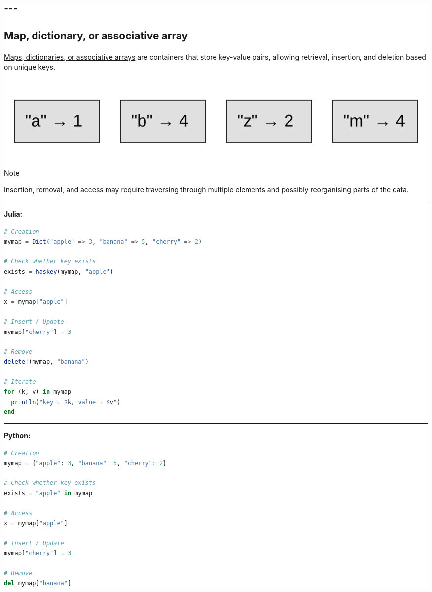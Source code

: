 ===

## Map, dictionary, or associative array

[Maps, dictionaries, or associative arrays](https://en.wikipedia.org/wiki/Map_(data_structure)) are containers that store key-value pairs, allowing retrieval, insertion, and deletion based on unique keys.

![Figure](04-lecture/map.svg)

> [!NOTE]
> Insertion, removal, and access may require traversing through multiple elements and possibly reorganising parts of the data.

---

**Julia:**
```julia [1-2|4-5|7-8|10-11|13-14|16-19]
# Creation
mymap = Dict("apple" => 3, "banana" => 5, "cherry" => 2)

# Check whether key exists
exists = haskey(mymap, "apple")

# Access
x = mymap["apple"]

# Insert / Update
mymap["cherry"] = 3

# Remove
delete!(mymap, "banana")

# Iterate
for (k, v) in mymap
  println("key = $k, value = $v")
end
```

---

**Python:**
```python [1-2|4-5|7-8|10-11|13-14|16-18]
# Creation
mymap = {"apple": 3, "banana": 5, "cherry": 2}

# Check whether key exists
exists = "apple" in mymap

# Access
x = mymap["apple"]

# Insert / Update
mymap["cherry"] = 3

# Remove
del mymap["banana"]
```